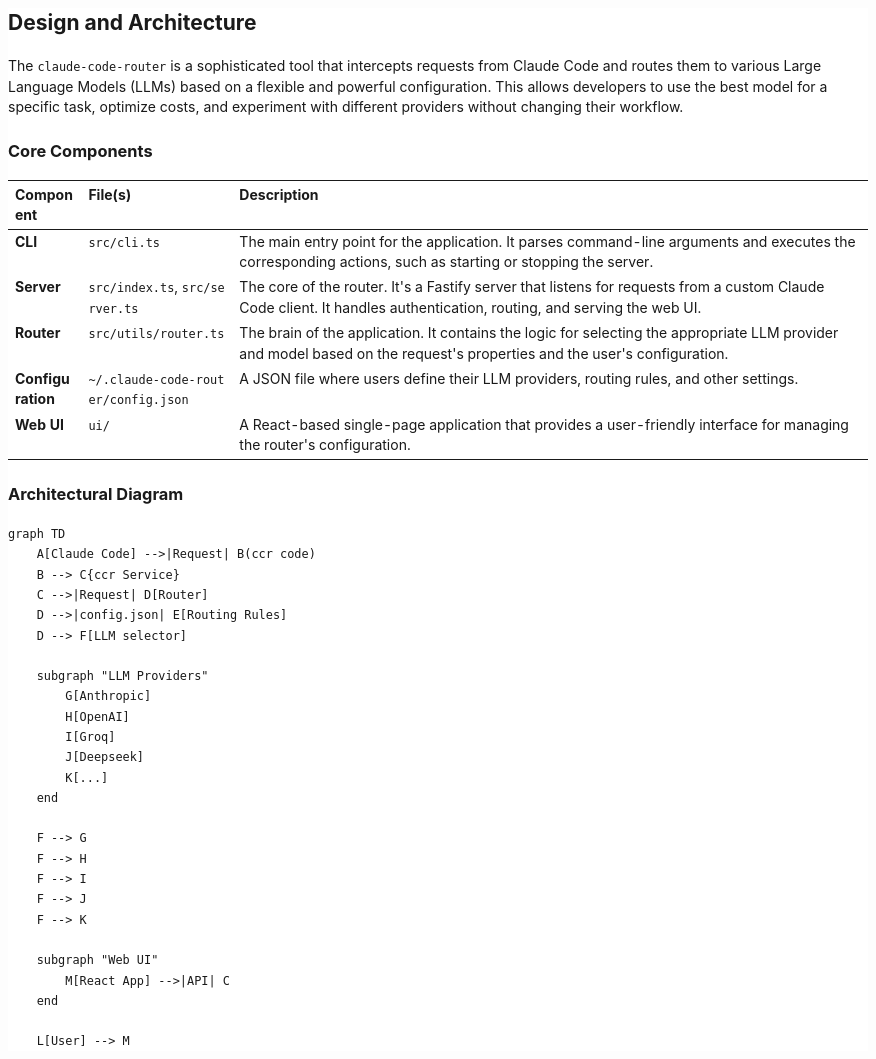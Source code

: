 
## Design and Architecture

The `claude-code-router` is a sophisticated tool that intercepts requests from Claude Code and routes them to various Large Language Models (LLMs) based on a flexible and powerful configuration. This allows developers to use the best model for a specific task, optimize costs, and experiment with different providers without changing their workflow.

### Core Components

| Component | File(s) | Description |
| :--- | :--- | :--- |
| **CLI** | `src/cli.ts` | The main entry point for the application. It parses command-line arguments and executes the corresponding actions, such as starting or stopping the server. |
| **Server** | `src/index.ts`, `src/server.ts` | The core of the router. It's a Fastify server that listens for requests from a custom Claude Code client. It handles authentication, routing, and serving the web UI. |
| **Router** | `src/utils/router.ts` | The brain of the application. It contains the logic for selecting the appropriate LLM provider and model based on the request's properties and the user's configuration. |
| **Configuration** | `~/.claude-code-router/config.json` | A JSON file where users define their LLM providers, routing rules, and other settings. |
| **Web UI** | `ui/` | A React-based single-page application that provides a user-friendly interface for managing the router's configuration. |

### Architectural Diagram

```mermaid
graph TD
    A[Claude Code] -->|Request| B(ccr code)
    B --> C{ccr Service}
    C -->|Request| D[Router]
    D -->|config.json| E[Routing Rules]
    D --> F[LLM selector]

    subgraph "LLM Providers"
        G[Anthropic]
        H[OpenAI]
        I[Groq]
        J[Deepseek]
        K[...]
    end

    F --> G
    F --> H
    F --> I
    F --> J
    F --> K

    subgraph "Web UI"
        M[React App] -->|API| C
    end

    L[User] --> M
```
